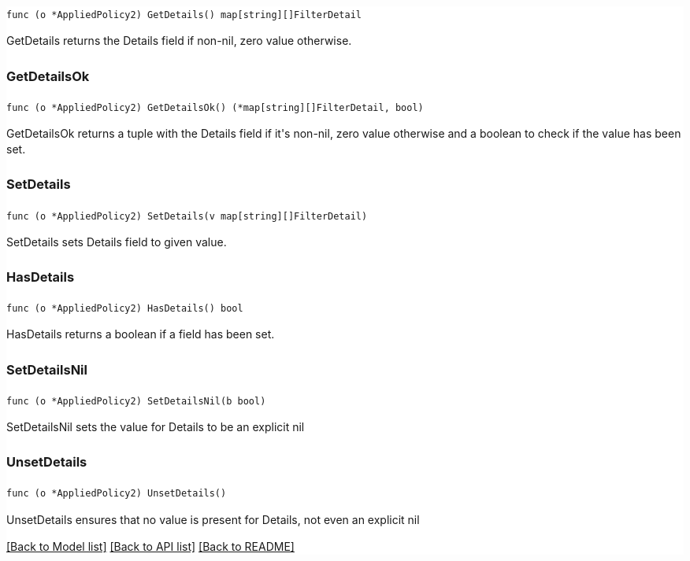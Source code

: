 `func (o *AppliedPolicy2) GetDetails() map[string][]FilterDetail`

GetDetails returns the Details field if non-nil, zero value otherwise.

### GetDetailsOk

`func (o *AppliedPolicy2) GetDetailsOk() (*map[string][]FilterDetail, bool)`

GetDetailsOk returns a tuple with the Details field if it's non-nil, zero value otherwise
and a boolean to check if the value has been set.

### SetDetails

`func (o *AppliedPolicy2) SetDetails(v map[string][]FilterDetail)`

SetDetails sets Details field to given value.

### HasDetails

`func (o *AppliedPolicy2) HasDetails() bool`

HasDetails returns a boolean if a field has been set.

### SetDetailsNil

`func (o *AppliedPolicy2) SetDetailsNil(b bool)`

 SetDetailsNil sets the value for Details to be an explicit nil

### UnsetDetails
`func (o *AppliedPolicy2) UnsetDetails()`

UnsetDetails ensures that no value is present for Details, not even an explicit nil

[[Back to Model list]](../README.md#documentation-for-models) [[Back to API list]](../README.md#documentation-for-api-endpoints) [[Back to README]](../README.md)


